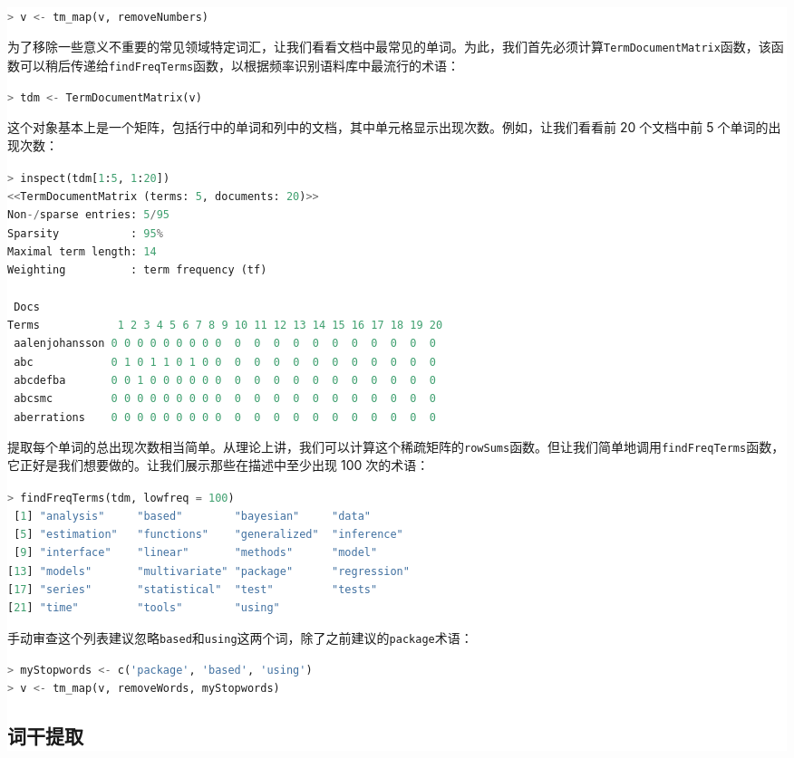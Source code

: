 ```py
> v <- tm_map(v, removeNumbers)

```

为了移除一些意义不重要的常见领域特定词汇，让我们看看文档中最常见的单词。为此，我们首先必须计算`TermDocumentMatrix`函数，该函数可以稍后传递给`findFreqTerms`函数，以根据频率识别语料库中最流行的术语：

```py
> tdm <- TermDocumentMatrix(v)

```

这个对象基本上是一个矩阵，包括行中的单词和列中的文档，其中单元格显示出现次数。例如，让我们看看前 20 个文档中前 5 个单词的出现次数：

```py
> inspect(tdm[1:5, 1:20])
<<TermDocumentMatrix (terms: 5, documents: 20)>>
Non-/sparse entries: 5/95
Sparsity           : 95%
Maximal term length: 14
Weighting          : term frequency (tf)

 Docs
Terms            1 2 3 4 5 6 7 8 9 10 11 12 13 14 15 16 17 18 19 20
 aalenjohansson 0 0 0 0 0 0 0 0 0  0  0  0  0  0  0  0  0  0  0  0
 abc            0 1 0 1 1 0 1 0 0  0  0  0  0  0  0  0  0  0  0  0
 abcdefba       0 0 1 0 0 0 0 0 0  0  0  0  0  0  0  0  0  0  0  0
 abcsmc         0 0 0 0 0 0 0 0 0  0  0  0  0  0  0  0  0  0  0  0
 aberrations    0 0 0 0 0 0 0 0 0  0  0  0  0  0  0  0  0  0  0  0

```

提取每个单词的总出现次数相当简单。从理论上讲，我们可以计算这个稀疏矩阵的`rowSums`函数。但让我们简单地调用`findFreqTerms`函数，它正好是我们想要做的。让我们展示那些在描述中至少出现 100 次的术语：

```py
> findFreqTerms(tdm, lowfreq = 100)
 [1] "analysis"     "based"        "bayesian"     "data" 
 [5] "estimation"   "functions"    "generalized"  "inference" 
 [9] "interface"    "linear"       "methods"      "model" 
[13] "models"       "multivariate" "package"      "regression" 
[17] "series"       "statistical"  "test"         "tests" 
[21] "time"         "tools"        "using" 

```

手动审查这个列表建议忽略`based`和`using`这两个词，除了之前建议的`package`术语：

```py
> myStopwords <- c('package', 'based', 'using')
> v <- tm_map(v, removeWords, myStopwords)

```

## 词干提取
